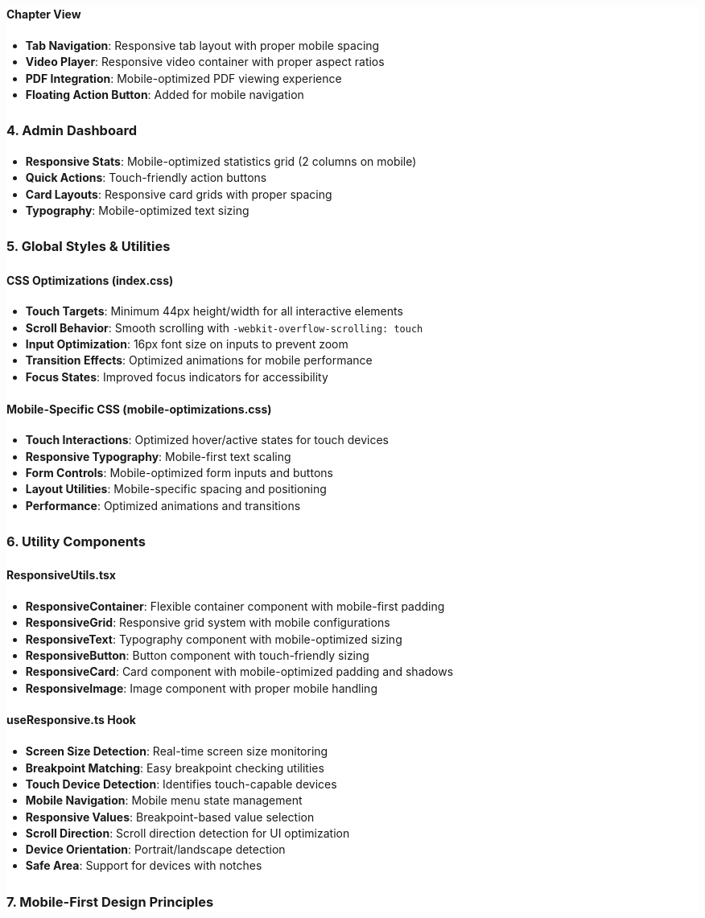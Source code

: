 #### Chapter View
- **Tab Navigation**: Responsive tab layout with proper mobile spacing
- **Video Player**: Responsive video container with proper aspect ratios
- **PDF Integration**: Mobile-optimized PDF viewing experience
- **Floating Action Button**: Added for mobile navigation

### 4. **Admin Dashboard**
- **Responsive Stats**: Mobile-optimized statistics grid (2 columns on mobile)
- **Quick Actions**: Touch-friendly action buttons
- **Card Layouts**: Responsive card grids with proper spacing
- **Typography**: Mobile-optimized text sizing

### 5. **Global Styles & Utilities**

#### CSS Optimizations (index.css)
- **Touch Targets**: Minimum 44px height/width for all interactive elements
- **Scroll Behavior**: Smooth scrolling with `-webkit-overflow-scrolling: touch`
- **Input Optimization**: 16px font size on inputs to prevent zoom
- **Transition Effects**: Optimized animations for mobile performance
- **Focus States**: Improved focus indicators for accessibility

#### Mobile-Specific CSS (mobile-optimizations.css)
- **Touch Interactions**: Optimized hover/active states for touch devices
- **Responsive Typography**: Mobile-first text scaling
- **Form Controls**: Mobile-optimized form inputs and buttons
- **Layout Utilities**: Mobile-specific spacing and positioning
- **Performance**: Optimized animations and transitions

### 6. **Utility Components**

#### ResponsiveUtils.tsx
- **ResponsiveContainer**: Flexible container component with mobile-first padding
- **ResponsiveGrid**: Responsive grid system with mobile configurations
- **ResponsiveText**: Typography component with mobile-optimized sizing
- **ResponsiveButton**: Button component with touch-friendly sizing
- **ResponsiveCard**: Card component with mobile-optimized padding and shadows
- **ResponsiveImage**: Image component with proper mobile handling

#### useResponsive.ts Hook
- **Screen Size Detection**: Real-time screen size monitoring
- **Breakpoint Matching**: Easy breakpoint checking utilities
- **Touch Device Detection**: Identifies touch-capable devices
- **Mobile Navigation**: Mobile menu state management
- **Responsive Values**: Breakpoint-based value selection
- **Scroll Direction**: Scroll direction detection for UI optimization
- **Device Orientation**: Portrait/landscape detection
- **Safe Area**: Support for devices with notches

### 7. **Mobile-First Design Principles**
